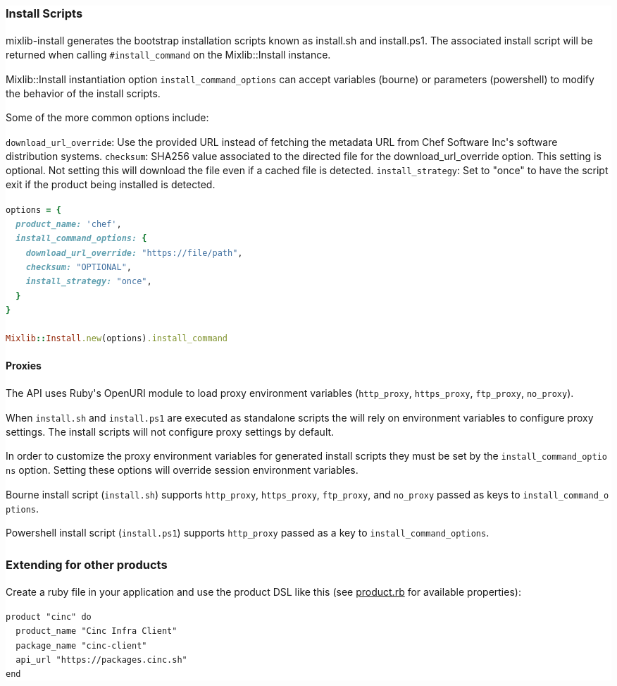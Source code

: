 
### Install Scripts
mixlib-install generates the bootstrap installation scripts known as install.sh and install.ps1. The associated install script will be returned when calling `#install_command` on the Mixlib::Install instance.

Mixlib::Install instantiation option `install_command_options` can accept variables (bourne) or parameters (powershell) to modify the behavior of the install scripts.

Some of the more common options include:

`download_url_override`: Use the provided URL instead of fetching the metadata URL from Chef Software Inc's software distribution systems.
`checksum`: SHA256 value associated to the directed file for the download_url_override option. This setting is optional. Not setting this will download the file even if a cached file is detected.
`install_strategy`: Set to "once" to have the script exit if the product being installed is detected.

```ruby
options = {
  product_name: 'chef',
  install_command_options: {
    download_url_override: "https://file/path",
    checksum: "OPTIONAL",
    install_strategy: "once",
  }
}

Mixlib::Install.new(options).install_command
```

#### Proxies
The API uses Ruby's OpenURI module to load proxy environment variables (`http_proxy`, `https_proxy`, `ftp_proxy`, `no_proxy`).

When `install.sh` and `install.ps1` are executed as standalone scripts the will rely on environment variables to configure proxy settings. The install scripts will not configure proxy settings by default.

In order to customize the proxy environment variables for generated install scripts they must be set by the `install_command_options` option. Setting these options will override session environment variables.

Bourne install script (`install.sh`) supports `http_proxy`, `https_proxy`, `ftp_proxy`, and `no_proxy` passed as keys to `install_command_options`.

Powershell install script (`install.ps1`) supports `http_proxy` passed as a key to `install_command_options`.


### Extending for other products

Create a ruby file in your application and use the product DSL like this (see [product.rb](lib/mixlib/install/product.rb) for available properties):

```
product "cinc" do
  product_name "Cinc Infra Client"
  package_name "cinc-client"
  api_url "https://packages.cinc.sh"
end
```
